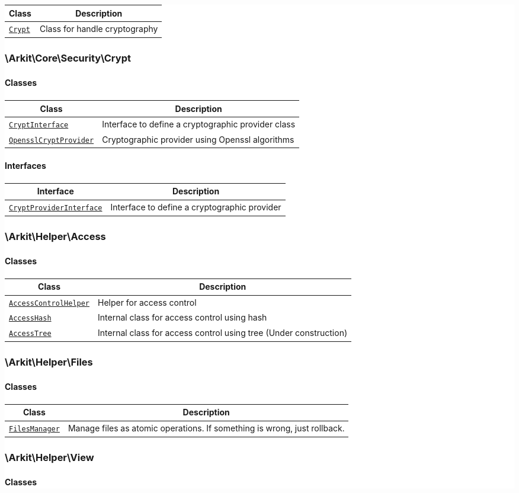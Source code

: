 | Class | Description |
|-------|-------------|
| [`Crypt`](./classes/Arkit/Core/Security/Crypt.md) | Class for handle cryptography|




### \Arkit\Core\Security\Crypt

#### Classes

| Class | Description |
|-------|-------------|
| [`CryptInterface`](./classes/Arkit/Core/Security/Crypt/CryptInterface.md) | Interface to define a cryptographic provider class|
| [`OpensslCryptProvider`](./classes/Arkit/Core/Security/Crypt/OpensslCryptProvider.md) | Cryptographic provider using Openssl algorithms|



#### Interfaces

| Interface | Description |
|-----------|-------------|
| [`CryptProviderInterface`](./classes/Arkit/Core/Security/Crypt/CryptProviderInterface.md) | Interface to define a cryptographic provider|



### \Arkit\Helper\Access

#### Classes

| Class | Description |
|-------|-------------|
| [`AccessControlHelper`](./classes/Arkit/Helper/Access/AccessControlHelper.md) | Helper for access control|
| [`AccessHash`](./classes/Arkit/Helper/Access/AccessHash.md) | Internal class for access control using hash|
| [`AccessTree`](./classes/Arkit/Helper/Access/AccessTree.md) | Internal class for access control using tree (Under construction)|




### \Arkit\Helper\Files

#### Classes

| Class | Description |
|-------|-------------|
| [`FilesManager`](./classes/Arkit/Helper/Files/FilesManager.md) | Manage files as atomic operations. If something is wrong, just rollback.|




### \Arkit\Helper\View

#### Classes

